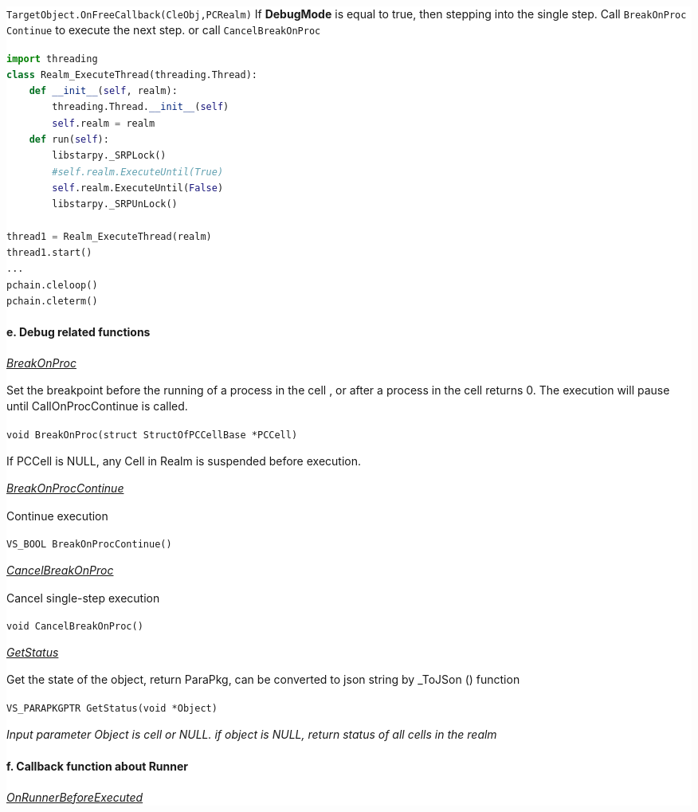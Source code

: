 ``` TargetObject.OnFreeCallback(CleObj,PCRealm) ```
If **DebugMode** is equal to true, then stepping into the single step. Call `BreakOnProcContinue` to execute the next step. or call `CancelBreakOnProc`

```python
import threading
class Realm_ExecuteThread(threading.Thread): 
    def __init__(self, realm):
        threading.Thread.__init__(self)
        self.realm = realm
    def run(self):                 
        libstarpy._SRPLock()
        #self.realm.ExecuteUntil(True)
        self.realm.ExecuteUntil(False)
        libstarpy._SRPUnLock()

thread1 = Realm_ExecuteThread(realm)
thread1.start()
...
pchain.cleloop()
pchain.cleterm()
```

#### e. Debug related functions

*[BreakOnProc](#)*

Set the breakpoint before the running of a process in the cell , or after a process in the cell returns 0. The execution will pause until CallOnProcContinue is called.

`void BreakOnProc(struct StructOfPCCellBase *PCCell)`

If PCCell is NULL, any Cell in Realm is suspended before execution.

*[BreakOnProcContinue](#)*

Continue execution

`VS_BOOL BreakOnProcContinue()`

*[CancelBreakOnProc](#)*

Cancel single-step execution

`void CancelBreakOnProc()`

*[GetStatus](#)*

Get the state of the object, return ParaPkg, can be converted to json string by _ToJSon () function

`VS_PARAPKGPTR GetStatus(void *Object)`

*Input parameter Object is cell or NULL. if object is NULL, return status of all cells in the realm*

#### f. Callback function about Runner

*[OnRunnerBeforeExecuted](#)*
